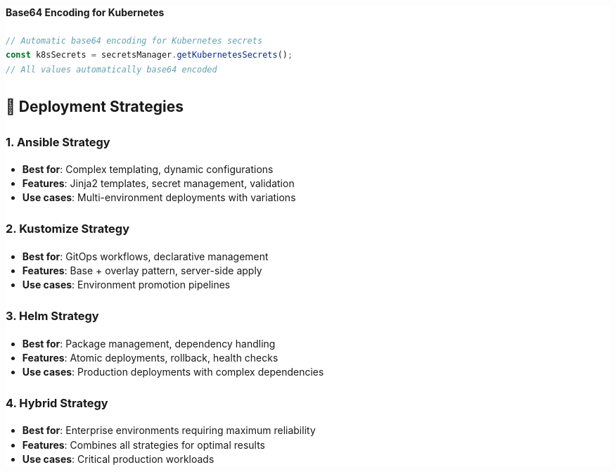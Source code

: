 #### **Base64 Encoding for Kubernetes**

```typescript
// Automatic base64 encoding for Kubernetes secrets
const k8sSecrets = secretsManager.getKubernetesSecrets();
// All values automatically base64 encoded
```

## 🚀 Deployment Strategies

### **1. Ansible Strategy**

- **Best for**: Complex templating, dynamic configurations
- **Features**: Jinja2 templates, secret management, validation
- **Use cases**: Multi-environment deployments with variations

### **2. Kustomize Strategy**

- **Best for**: GitOps workflows, declarative management
- **Features**: Base + overlay pattern, server-side apply
- **Use cases**: Environment promotion pipelines

### **3. Helm Strategy**

- **Best for**: Package management, dependency handling
- **Features**: Atomic deployments, rollback, health checks
- **Use cases**: Production deployments with complex dependencies

### **4. Hybrid Strategy**

- **Best for**: Enterprise environments requiring maximum reliability
- **Features**: Combines all strategies for optimal results
- **Use cases**: Critical production workloads
